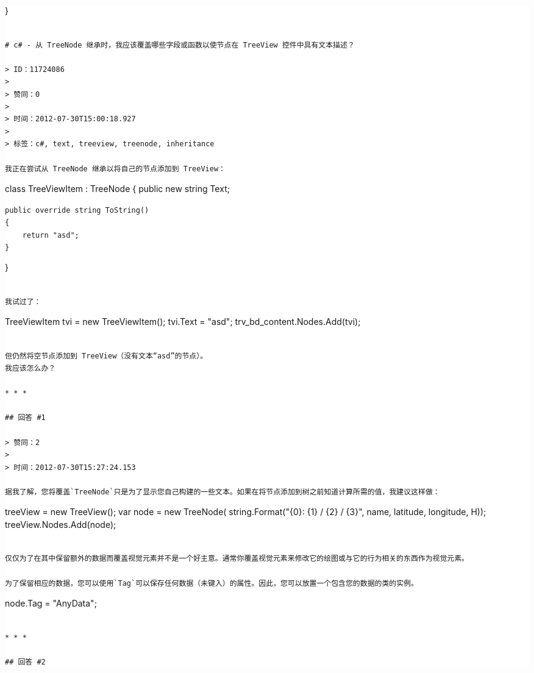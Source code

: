  } 
```*

# c# - 从 TreeNode 继承时，我应该覆盖哪些字段或函数以使节点在 TreeView 控件中具有文本描述？

> ID：11724086
> 
> 赞同：0
> 
> 时间：2012-07-30T15:00:18.927
> 
> 标签：c#, text, treeview, treenode, inheritance

我正在尝试从 TreeNode 继承以将自己的节点添加到 TreeView：

```
class TreeViewItem : TreeNode
{
    public new string Text;

    public override string ToString()
    {
        return "asd";
    }
} 
```

我试过了：

```
 TreeViewItem tvi = new TreeViewItem();
    tvi.Text = "asd";
    trv_bd_content.Nodes.Add(tvi); 
```

但仍然将空节点添加到 TreeView（没有文本“asd”的节点）。
我应该怎么办？

* * *

## 回答 #1

> 赞同：2
> 
> 时间：2012-07-30T15:27:24.153

据我了解，您将覆盖`TreeNode`只是为了显示您自己构建的一些文本。如果在将节点添加到树之前知道计算所需的值，我建议这样做：

```
 treeView = new TreeView();
        var node = new TreeNode(
            string.Format("{0}: {1} / {2} / {3}", name, latitude, longitude, H));
        treeView.Nodes.Add(node); 
```

仅仅为了在其中保留额外的数据而覆盖视觉元素并不是一个好主意。通常你覆盖视觉元素来修改它的绘图或与它的行为相关的东西作为视觉元素。

为了保留相应的数据，您可以使用`Tag`可以保存任何数据（未键入）的属性。因此，您可以放置​​一个包含您的数据的类的实例。

```
 node.Tag = "AnyData"; 
```

* * *

## 回答 #2
```